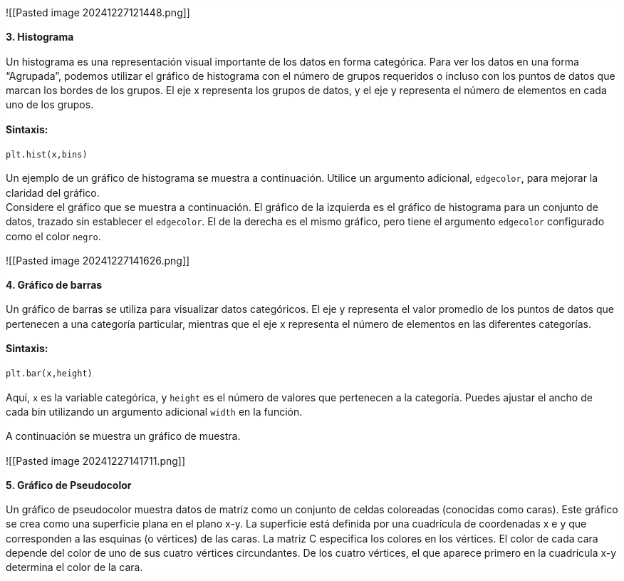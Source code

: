 
![[Pasted image 20241227121448.png]]

**3. Histograma**

Un histograma es una representación visual importante de los datos en forma categórica. Para ver los datos en una forma “Agrupada”, podemos utilizar el gráfico de histograma con el número de grupos requeridos o incluso con los puntos de datos que marcan los bordes de los grupos. El eje x representa los grupos de datos, y el eje y representa el número de elementos en cada uno de los grupos.

**Sintaxis:**



```python
plt.hist(x,bins)
```

Un ejemplo de un gráfico de histograma se muestra a continuación. Utilice un argumento adicional, `edgecolor`, para mejorar la claridad del gráfico.  
Considere el gráfico que se muestra a continuación. El gráfico de la izquierda es el gráfico de histograma para un conjunto de datos, trazado sin establecer el `edgecolor`. El de la derecha es el mismo gráfico, pero tiene el argumento `edgecolor` configurado como el color `negro`.



![[Pasted image 20241227141626.png]]

**4. Gráfico de barras**

Un gráfico de barras se utiliza para visualizar datos categóricos. El eje y representa el valor promedio de los puntos de datos que pertenecen a una categoría particular, mientras que el eje x representa el número de elementos en las diferentes categorías.

**Sintaxis:**


```python
plt.bar(x,height)

```


Aquí, `x` es la variable categórica, y `height` es el número de valores que pertenecen a la categoría. Puedes ajustar el ancho de cada bin utilizando un argumento adicional `width` en la función.

A continuación se muestra un gráfico de muestra.



![[Pasted image 20241227141711.png]]


**5. Gráfico de Pseudocolor**

Un gráfico de pseudocolor muestra datos de matriz como un conjunto de celdas coloreadas (conocidas como caras). Este gráfico se crea como una superficie plana en el plano x-y. La superficie está definida por una cuadrícula de coordenadas x e y que corresponden a las esquinas (o vértices) de las caras. La matriz C especifica los colores en los vértices. El color de cada cara depende del color de uno de sus cuatro vértices circundantes. De los cuatro vértices, el que aparece primero en la cuadrícula x-y determina el color de la cara.
